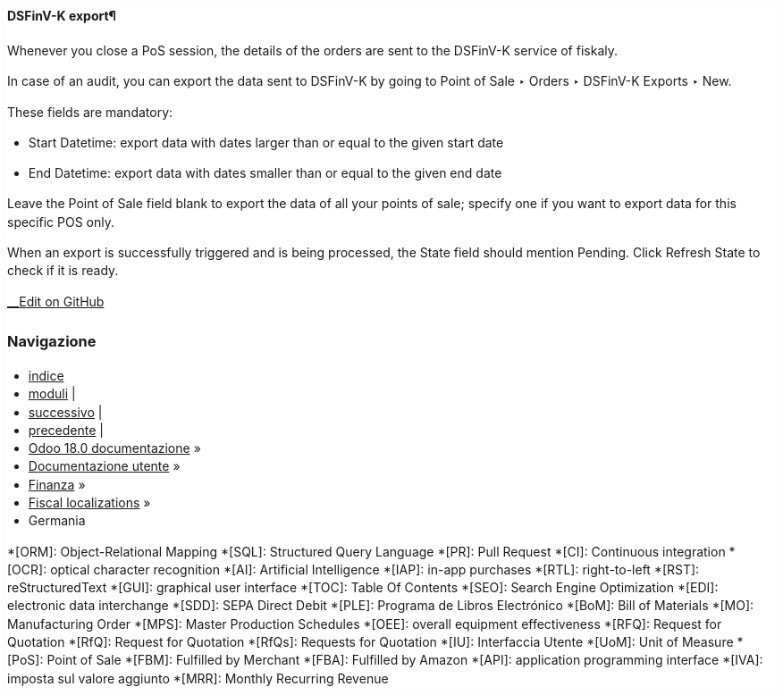 #### DSFinV-K export¶

Whenever you close a PoS session, the details of the orders are sent to the DSFinV-K service of fiskaly.

In case of an audit, you can export the data sent to DSFinV-K by going to Point of Sale ‣ Orders ‣ DSFinV-K Exports ‣ New.

These fields are mandatory:

  * Start Datetime: export data with dates larger than or equal to the given start date

  * End Datetime: export data with dates smaller than or equal to the given end date




Leave the Point of Sale field blank to export the data of all your points of sale; specify one if you want to export data for this specific POS only.

When an export is successfully triggered and is being processed, the State field should mention Pending. Click Refresh State to check if it is ready.

[ __Edit on GitHub](https://github.com/odoo/Documentation/edit/18.0/content/applications/finance/fiscal_localizations/germany.rst)

### Navigazione

  * [indice](../../../genindex.html "Indice generale")
  * [moduli](../../../py-modindex.html "Indice del modulo Python") |
  * [successivo](hong_kong.html "Hong Kong") |
  * [precedente](france.html "Francia") |
  * [Odoo 18.0 documentazione](../../../index-2.html) »
  * [Documentazione utente](../../../applications.html) »
  * [Finanza](../../finance.html) »
  * [Fiscal localizations](../fiscal_localizations.html) »
  * Germania


  *[ORM]: Object-Relational Mapping
  *[SQL]: Structured Query Language
  *[PR]: Pull Request
  *[CI]: Continuous integration
  *[OCR]: optical character recognition
  *[AI]: Artificial Intelligence
  *[IAP]: in-app purchases
  *[RTL]: right-to-left
  *[RST]: reStructuredText
  *[GUI]: graphical user interface
  *[TOC]: Table Of Contents
  *[SEO]: Search Engine Optimization
  *[EDI]: electronic data interchange
  *[SDD]: SEPA Direct Debit
  *[PLE]: Programa de Libros Electrónico
  *[BoM]: Bill of Materials
  *[MO]: Manufacturing Order
  *[MPS]: Master Production Schedules
  *[OEE]: overall equipment effectiveness
  *[RFQ]: Request for Quotation
  *[RfQ]: Request for Quotation
  *[RfQs]: Requests for Quotation
  *[IU]: Interfaccia Utente
  *[UoM]: Unit of Measure
  *[PoS]: Point of Sale
  *[FBM]: Fulfilled by Merchant
  *[FBA]: Fulfilled by Amazon
  *[API]: application programming interface
  *[IVA]: imposta sul valore aggiunto
  *[MRR]: Monthly Recurring Revenue